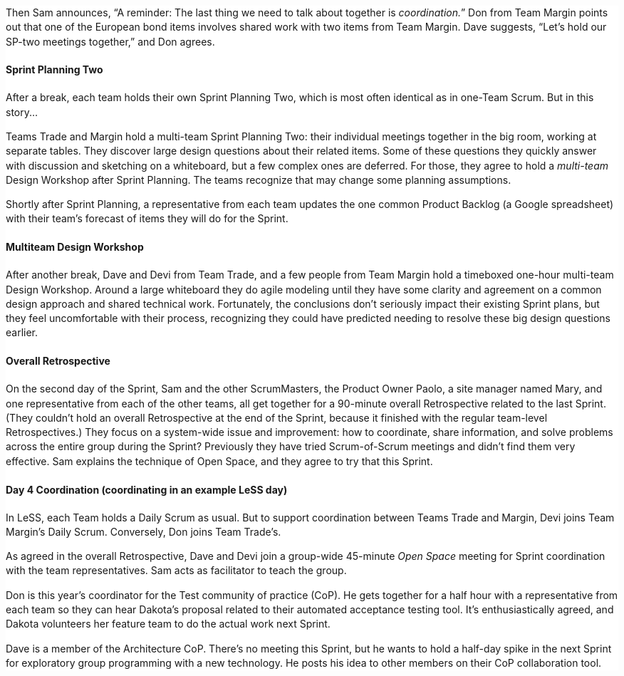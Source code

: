 Then Sam announces, “A reminder: The last thing we need to talk about together is *coordination.*” Don from Team Margin points out that one of the European bond items involves shared work with two items from Team Margin. Dave suggests, “Let’s hold our SP-two meetings together,” and Don agrees.

#### Sprint Planning Two

After a break, each team holds their own Sprint Planning Two, which is most often identical as in one-Team Scrum. But in this story...

Teams Trade and Margin hold a multi-team Sprint Planning Two: their individual meetings together in the big room, working at separate tables. They discover large design questions about their related items. Some of these questions they quickly answer with discussion and sketching on a whiteboard, but a few complex ones are deferred. For those, they agree to hold a *multi-team* Design Workshop after Sprint Planning. The teams recognize that may change some planning assumptions.

Shortly after Sprint Planning, a representative from each team updates the one common Product Backlog (a Google spreadsheet) with their team’s forecast of items they will do for the Sprint.

#### Multiteam Design Workshop

After another break, Dave and Devi from Team Trade, and a few people from Team Margin hold a timeboxed one-hour multi-team Design Workshop. Around a large whiteboard they do agile modeling until they have some clarity and agreement on a common design approach and shared technical work. Fortunately, the conclusions don’t seriously impact their existing Sprint plans, but they feel uncomfortable with their process, recognizing they could have predicted needing to resolve these big design questions earlier.

#### Overall Retrospective

On the second day of the Sprint, Sam and the other ScrumMasters, the Product Owner Paolo, a site manager named Mary, and one representative from each of the other teams, all get together for a 90-minute overall Retrospective related to the last Sprint. (They couldn’t hold an overall Retrospective at the end of the Sprint, because it finished with the regular team-level Retrospectives.) They focus on a system-wide issue and improvement: how to coordinate, share information, and solve problems across the entire group during the Sprint? Previously they have tried Scrum-of-Scrum meetings and didn’t find them very effective. Sam explains the technique of Open Space, and they agree to try that this Sprint.

#### Day 4 Coordination (coordinating in an example LeSS day)

In LeSS, each Team holds a Daily Scrum as usual. But to support coordination between Teams Trade and Margin, Devi joins Team Margin’s Daily Scrum. Conversely, Don joins Team Trade’s.

As agreed in the overall Retrospective, Dave and Devi join a group-wide 45-minute *Open Space* meeting for Sprint coordination with the team representatives. Sam acts as facilitator to teach the group.

Don is this year’s coordinator for the Test community of practice (CoP). He gets together for a half hour with a representative from each team so they can hear Dakota’s proposal related to their automated acceptance testing tool. It’s enthusiastically agreed, and Dakota volunteers her feature team to do the actual work next Sprint.

Dave is a member of the Architecture CoP. There’s no meeting this Sprint, but he wants to hold a half-day spike in the next Sprint for exploratory group programming with a new technology. He posts his idea to other members on their CoP collaboration tool.
